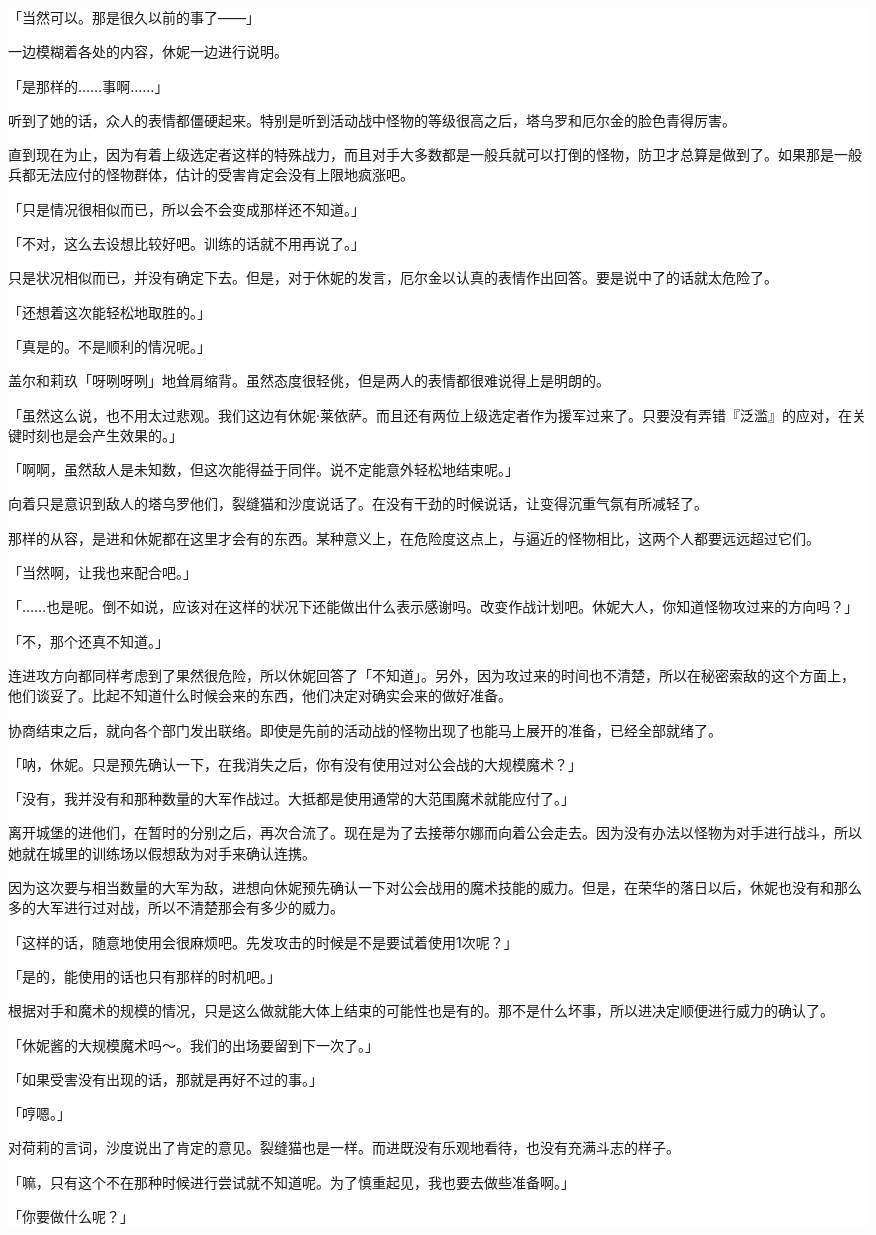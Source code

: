 「当然可以。那是很久以前的事了——」

一边模糊着各处的内容，休妮一边进行说明。

「是那样的……事啊……」

听到了她的话，众人的表情都僵硬起来。特别是听到活动战中怪物的等级很高之后，塔乌罗和厄尔金的脸色青得厉害。

直到现在为止，因为有着上级选定者这样的特殊战力，而且对手大多数都是一般兵就可以打倒的怪物，防卫才总算是做到了。如果那是一般兵都无法应付的怪物群体，估计的受害肯定会没有上限地疯涨吧。

「只是情况很相似而已，所以会不会变成那样还不知道。」

「不对，这么去设想比较好吧。训练的话就不用再说了。」

只是状况相似而已，并没有确定下去。但是，对于休妮的发言，厄尔金以认真的表情作出回答。要是说中了的话就太危险了。

「还想着这次能轻松地取胜的。」

「真是的。不是顺利的情况呢。」

盖尔和莉玖「呀咧呀咧」地耸肩缩背。虽然态度很轻佻，但是两人的表情都很难说得上是明朗的。

「虽然这么说，也不用太过悲观。我们这边有休妮·莱依萨。而且还有两位上级选定者作为援军过来了。只要没有弄错『泛滥』的应对，在关键时刻也是会产生效果的。」

「啊啊，虽然敌人是未知数，但这次能得益于同伴。说不定能意外轻松地结束呢。」

向着只是意识到敌人的塔乌罗他们，裂缝猫和沙度说话了。在没有干劲的时候说话，让变得沉重气氛有所减轻了。

那样的从容，是进和休妮都在这里才会有的东西。某种意义上，在危险度这点上，与逼近的怪物相比，这两个人都要远远超过它们。

「当然啊，让我也来配合吧。」

「……也是呢。倒不如说，应该对在这样的状况下还能做出什么表示感谢吗。改变作战计划吧。休妮大人，你知道怪物攻过来的方向吗？」

「不，那个还真不知道。」

连进攻方向都同样考虑到了果然很危险，所以休妮回答了「不知道」。另外，因为攻过来的时间也不清楚，所以在秘密索敌的这个方面上，他们谈妥了。比起不知道什么时候会来的东西，他们决定对确实会来的做好准备。

协商结束之后，就向各个部门发出联络。即使是先前的活动战的怪物出现了也能马上展开的准备，已经全部就绪了。

「呐，休妮。只是预先确认一下，在我消失之后，你有没有使用过对公会战的大规模魔术？」

「没有，我并没有和那种数量的大军作战过。大抵都是使用通常的大范围魔术就能应付了。」

离开城堡的进他们，在暂时的分别之后，再次合流了。现在是为了去接蒂尔娜而向着公会走去。因为没有办法以怪物为对手进行战斗，所以她就在城里的训练场以假想敌为对手来确认连携。

因为这次要与相当数量的大军为敌，进想向休妮预先确认一下对公会战用的魔术技能的威力。但是，在荣华的落日以后，休妮也没有和那么多的大军进行过对战，所以不清楚那会有多少的威力。

「这样的话，随意地使用会很麻烦吧。先发攻击的时候是不是要试着使用1次呢？」

「是的，能使用的话也只有那样的时机吧。」

根据对手和魔术的规模的情况，只是这么做就能大体上结束的可能性也是有的。那不是什么坏事，所以进决定顺便进行威力的确认了。

「休妮酱的大规模魔术吗～。我们的出场要留到下一次了。」

「如果受害没有出现的话，那就是再好不过的事。」

「哼嗯。」

对荷莉的言词，沙度说出了肯定的意见。裂缝猫也是一样。而进既没有乐观地看待，也没有充满斗志的样子。

「嘛，只有这个不在那种时候进行尝试就不知道呢。为了慎重起见，我也要去做些准备啊。」

「你要做什么呢？」
